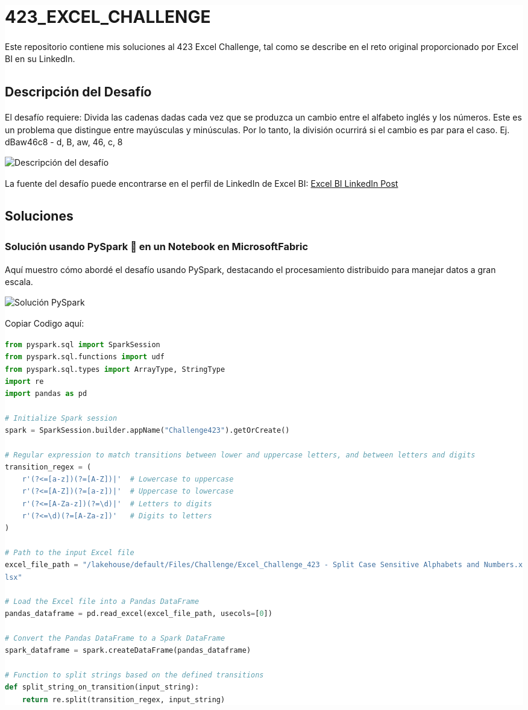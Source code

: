 # 423_EXCEL_CHALLENGE

Este repositorio contiene mis soluciones al 423 Excel Challenge, tal como se describe en el reto original proporcionado por Excel BI en su LinkedIn.

## Descripción del Desafío

El desafío requiere:
Divida las cadenas dadas cada vez que se produzca un cambio entre el alfabeto inglés y los números. Este es un problema que distingue entre mayúsculas y minúsculas. Por lo tanto, la división ocurrirá si el cambio es par para el caso.
Ej. dBaw46c8 - d, B, aw, 46, c, 8

![Descripción del desafío](https://github.com/cristobalsalcedo90/BI_Challenges/blob/80c4648637d0a83a29a496cdfa8256e267417033/423_EXCEL_CHALLENGE/Files/ExcelBi.png)

La fuente del desafío puede encontrarse en el perfil de LinkedIn de Excel BI: [Excel BI LinkedIn Post](https://www.linkedin.com/posts/excelbi_excel-challenge-problem-activity-7179326423331921920-tw8v?utm_source=share&utm_medium=member_desktop)

## Soluciones

### Solución usando PySpark 🚀 en un Notebook en MicrosoftFabric

Aquí muestro cómo abordé el desafío usando PySpark, destacando el procesamiento distribuido para manejar datos a gran escala.

![Solución PySpark](https://github.com/cristobalsalcedo90/BI_Challenges/blob/80c4648637d0a83a29a496cdfa8256e267417033/423_EXCEL_CHALLENGE/Files/423_EXCEL_CHALLENGE_PySpark.png)

Copiar Codigo aquí:
```python
from pyspark.sql import SparkSession 
from pyspark.sql.functions import udf
from pyspark.sql.types import ArrayType, StringType
import re
import pandas as pd

# Initialize Spark session
spark = SparkSession.builder.appName("Challenge423").getOrCreate()

# Regular expression to match transitions between lower and uppercase letters, and between letters and digits
transition_regex = (
    r'(?<=[a-z])(?=[A-Z])|'  # Lowercase to uppercase
    r'(?<=[A-Z])(?=[a-z])|'  # Uppercase to lowercase
    r'(?<=[A-Za-z])(?=\d)|'  # Letters to digits
    r'(?<=\d)(?=[A-Za-z])'   # Digits to letters
)

# Path to the input Excel file
excel_file_path = "/lakehouse/default/Files/Challenge/Excel_Challenge_423 - Split Case Sensitive Alphabets and Numbers.xlsx"

# Load the Excel file into a Pandas DataFrame
pandas_dataframe = pd.read_excel(excel_file_path, usecols=[0])

# Convert the Pandas DataFrame to a Spark DataFrame
spark_dataframe = spark.createDataFrame(pandas_dataframe)

# Function to split strings based on the defined transitions
def split_string_on_transition(input_string):
    return re.split(transition_regex, input_string)

```